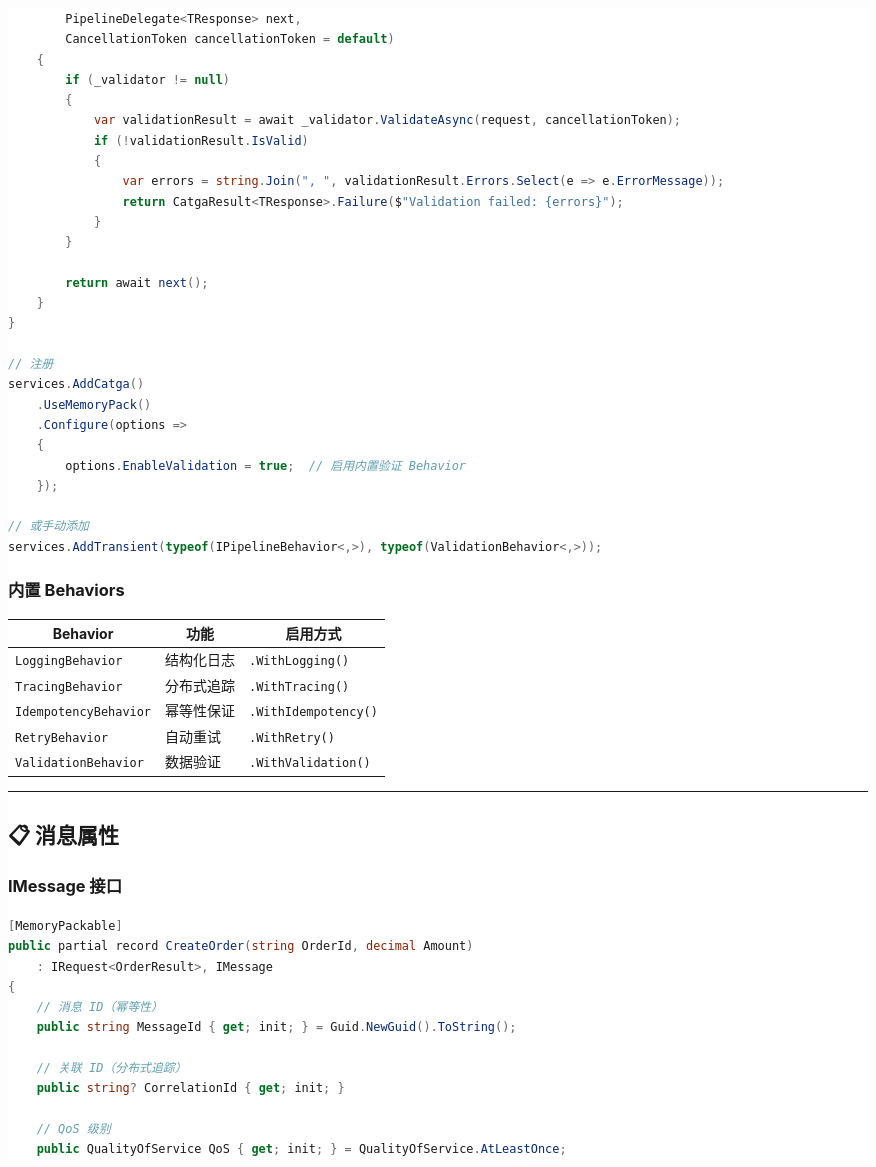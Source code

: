 ```csharp
        PipelineDelegate<TResponse> next,
        CancellationToken cancellationToken = default)
    {
        if (_validator != null)
        {
            var validationResult = await _validator.ValidateAsync(request, cancellationToken);
            if (!validationResult.IsValid)
            {
                var errors = string.Join(", ", validationResult.Errors.Select(e => e.ErrorMessage));
                return CatgaResult<TResponse>.Failure($"Validation failed: {errors}");
            }
        }

        return await next();
    }
}

// 注册
services.AddCatga()
    .UseMemoryPack()
    .Configure(options =>
    {
        options.EnableValidation = true;  // 启用内置验证 Behavior
    });

// 或手动添加
services.AddTransient(typeof(IPipelineBehavior<,>), typeof(ValidationBehavior<,>));
```

### 内置 Behaviors

| Behavior | 功能 | 启用方式 |
|----------|------|---------|
| `LoggingBehavior` | 结构化日志 | `.WithLogging()` |
| `TracingBehavior` | 分布式追踪 | `.WithTracing()` |
| `IdempotencyBehavior` | 幂等性保证 | `.WithIdempotency()` |
| `RetryBehavior` | 自动重试 | `.WithRetry()` |
| `ValidationBehavior` | 数据验证 | `.WithValidation()` |

---

## 📋 消息属性

### IMessage 接口

```csharp
[MemoryPackable]
public partial record CreateOrder(string OrderId, decimal Amount)
    : IRequest<OrderResult>, IMessage
{
    // 消息 ID（幂等性）
    public string MessageId { get; init; } = Guid.NewGuid().ToString();

    // 关联 ID（分布式追踪）
    public string? CorrelationId { get; init; }

    // QoS 级别
    public QualityOfService QoS { get; init; } = QualityOfService.AtLeastOnce;

```